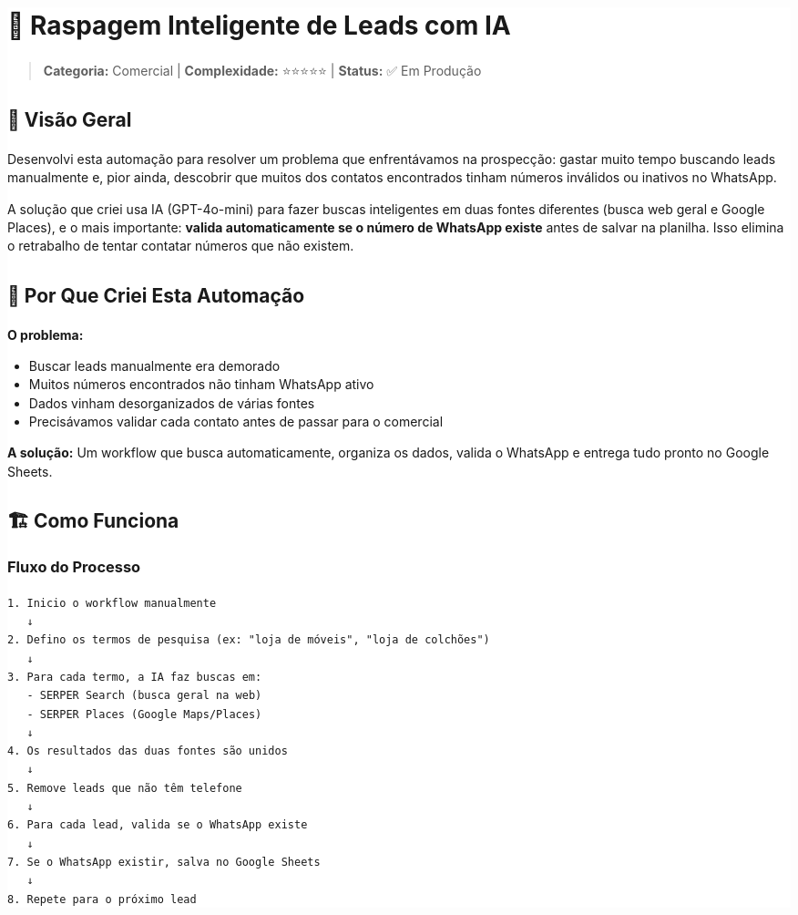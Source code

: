 # 🤖 Raspagem Inteligente de Leads com IA

> **Categoria:** Comercial | **Complexidade:** ⭐⭐⭐⭐⭐ | **Status:** ✅ Em Produção

## 📝 Visão Geral

Desenvolvi esta automação para resolver um problema que enfrentávamos na prospecção: gastar muito tempo buscando leads manualmente e, pior ainda, descobrir que muitos dos contatos encontrados tinham números inválidos ou inativos no WhatsApp.

A solução que criei usa IA (GPT-4o-mini) para fazer buscas inteligentes em duas fontes diferentes (busca web geral e Google Places), e o mais importante: **valida automaticamente se o número de WhatsApp existe** antes de salvar na planilha. Isso elimina o retrabalho de tentar contatar números que não existem.

## 🎯 Por Que Criei Esta Automação

**O problema:**
- Buscar leads manualmente era demorado
- Muitos números encontrados não tinham WhatsApp ativo
- Dados vinham desorganizados de várias fontes
- Precisávamos validar cada contato antes de passar para o comercial

**A solução:**
Um workflow que busca automaticamente, organiza os dados, valida o WhatsApp e entrega tudo pronto no Google Sheets.

## 🏗️ Como Funciona

### Fluxo do Processo

```
1. Inicio o workflow manualmente
   ↓
2. Defino os termos de pesquisa (ex: "loja de móveis", "loja de colchões")
   ↓
3. Para cada termo, a IA faz buscas em:
   - SERPER Search (busca geral na web)
   - SERPER Places (Google Maps/Places)
   ↓
4. Os resultados das duas fontes são unidos
   ↓
5. Remove leads que não têm telefone
   ↓
6. Para cada lead, valida se o WhatsApp existe
   ↓
7. Se o WhatsApp existir, salva no Google Sheets
   ↓
8. Repete para o próximo lead
```
